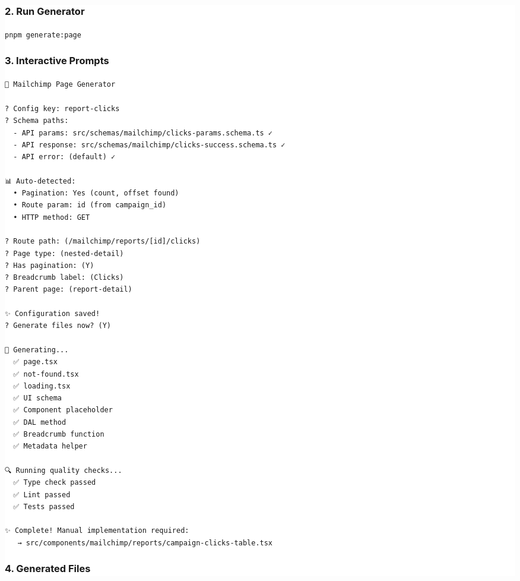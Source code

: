 ### 2. Run Generator

```bash
pnpm generate:page
```

### 3. Interactive Prompts

```
🎨 Mailchimp Page Generator

? Config key: report-clicks
? Schema paths:
  - API params: src/schemas/mailchimp/clicks-params.schema.ts ✓
  - API response: src/schemas/mailchimp/clicks-success.schema.ts ✓
  - API error: (default) ✓

📊 Auto-detected:
  • Pagination: Yes (count, offset found)
  • Route param: id (from campaign_id)
  • HTTP method: GET

? Route path: (/mailchimp/reports/[id]/clicks)
? Page type: (nested-detail)
? Has pagination: (Y)
? Breadcrumb label: (Clicks)
? Parent page: (report-detail)

✨ Configuration saved!
? Generate files now? (Y)

🚀 Generating...
  ✅ page.tsx
  ✅ not-found.tsx
  ✅ loading.tsx
  ✅ UI schema
  ✅ Component placeholder
  ✅ DAL method
  ✅ Breadcrumb function
  ✅ Metadata helper

🔍 Running quality checks...
  ✅ Type check passed
  ✅ Lint passed
  ✅ Tests passed

✨ Complete! Manual implementation required:
   → src/components/mailchimp/reports/campaign-clicks-table.tsx
```

### 4. Generated Files
